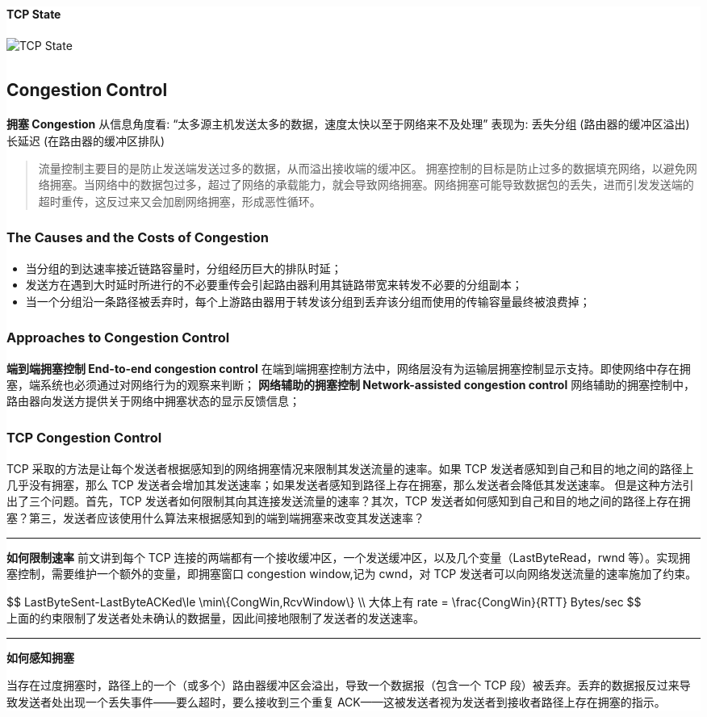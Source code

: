 #### TCP State

<img src="https://assets.vluv.space/UESTC/Network/Ch5-2TransportLayer/Ch5-2TransportLayer-2024-05-07-14-57-59.webp" style="width:100%;" alt="TCP State">

## Congestion Control

**拥塞 Congestion** 从信息角度看: “太多源主机发送太多的数据，速度太快以至于网络来不及处理”
表现为:
丢失分组 (路由器的缓冲区溢出)
长延迟 (在路由器的缓冲区排队)

> 流量控制主要目的是防止发送端发送过多的数据，从而溢出接收端的缓冲区。
> 拥塞控制的目标是防止过多的数据填充网络，以避免网络拥塞。当网络中的数据包过多，超过了网络的承载能力，就会导致网络拥塞。网络拥塞可能导致数据包的丢失，进而引发发送端的超时重传，这反过来又会加剧网络拥塞，形成恶性循环。

### The Causes and the Costs of Congestion

- 当分组的到达速率接近链路容量时，分组经历巨大的排队时延；
- 发送方在遇到大时延时所进行的不必要重传会引起路由器利用其链路带宽来转发不必要的分组副本；
- 当一个分组沿一条路径被丢弃时，每个上游路由器用于转发该分组到丢弃该分组而使用的传输容量最终被浪费掉；

### Approaches to Congestion Control

**端到端拥塞控制 End-to-end congestion control**
在端到端拥塞控制方法中，网络层没有为运输层拥塞控制显示支持。即使网络中存在拥塞，端系统也必须通过对网络行为的观察来判断；
**网络辅助的拥塞控制 Network-assisted congestion control**
网络辅助的拥塞控制中，路由器向发送方提供关于网络中拥塞状态的显示反馈信息；

### TCP Congestion Control

TCP 采取的方法是让每个发送者根据感知到的网络拥塞情况来限制其发送流量的速率。如果 TCP 发送者感知到自己和目的地之间的路径上几乎没有拥塞，那么 TCP 发送者会增加其发送速率；如果发送者感知到路径上存在拥塞，那么发送者会降低其发送速率。
但是这种方法引出了三个问题。首先，TCP 发送者如何限制其向其连接发送流量的速率？其次，TCP 发送者如何感知到自己和目的地之间的路径上存在拥塞？第三，发送者应该使用什么算法来根据感知到的端到端拥塞来改变其发送速率？

---

**如何限制速率**
前文讲到每个 TCP 连接的两端都有一个接收缓冲区，一个发送缓冲区，以及几个变量（LastByteRead，rwnd 等）。实现拥塞控制，需要维护一个额外的变量，即拥塞窗口 congestion window,记为 cwnd，对 TCP 发送者可以向网络发送流量的速率施加了约束。

<div>
$$
LastByteSent-LastByteACKed\le \min\{CongWin,RcvWindow\} \\
大体上有 rate = \frac{CongWin}{RTT} Bytes/sec
$$
</div>
上面的约束限制了发送者处未确认的数据量，因此间接地限制了发送者的发送速率。

---

**如何感知拥塞**

当存在过度拥塞时，路径上的一个（或多个）路由器缓冲区会溢出，导致一个数据报（包含一个 TCP 段）被丢弃。丢弃的数据报反过来导致发送者处出现一个丢失事件——要么超时，要么接收到三个重复 ACK——这被发送者视为发送者到接收者路径上存在拥塞的指示。
